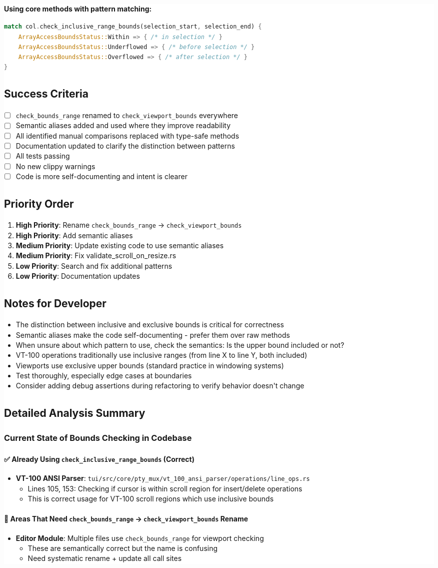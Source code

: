 **Using core methods with pattern matching:**
```rust
match col.check_inclusive_range_bounds(selection_start, selection_end) {
    ArrayAccessBoundsStatus::Within => { /* in selection */ }
    ArrayAccessBoundsStatus::Underflowed => { /* before selection */ }
    ArrayAccessBoundsStatus::Overflowed => { /* after selection */ }
}
```

## Success Criteria

- [ ] `check_bounds_range` renamed to `check_viewport_bounds` everywhere
- [ ] Semantic aliases added and used where they improve readability
- [ ] All identified manual comparisons replaced with type-safe methods
- [ ] Documentation updated to clarify the distinction between patterns
- [ ] All tests passing
- [ ] No new clippy warnings
- [ ] Code is more self-documenting and intent is clearer

## Priority Order

1. **High Priority**: Rename `check_bounds_range` → `check_viewport_bounds`
2. **High Priority**: Add semantic aliases
3. **Medium Priority**: Update existing code to use semantic aliases
4. **Medium Priority**: Fix validate_scroll_on_resize.rs
5. **Low Priority**: Search and fix additional patterns
6. **Low Priority**: Documentation updates

## Notes for Developer

- The distinction between inclusive and exclusive bounds is critical for correctness
- Semantic aliases make the code self-documenting - prefer them over raw methods
- When unsure about which pattern to use, check the semantics: Is the upper bound included or not?
- VT-100 operations traditionally use inclusive ranges (from line X to line Y, both included)
- Viewports use exclusive upper bounds (standard practice in windowing systems)
- Test thoroughly, especially edge cases at boundaries
- Consider adding debug assertions during refactoring to verify behavior doesn't change

## Detailed Analysis Summary

### Current State of Bounds Checking in Codebase

#### ✅ Already Using `check_inclusive_range_bounds` (Correct)
- **VT-100 ANSI Parser**: `tui/src/core/pty_mux/vt_100_ansi_parser/operations/line_ops.rs`
  - Lines 105, 153: Checking if cursor is within scroll region for insert/delete operations
  - This is correct usage for VT-100 scroll regions which use inclusive bounds

#### 🔄 Areas That Need `check_bounds_range` → `check_viewport_bounds` Rename
- **Editor Module**: Multiple files use `check_bounds_range` for viewport checking
  - These are semantically correct but the name is confusing
  - Need systematic rename + update all call sites
